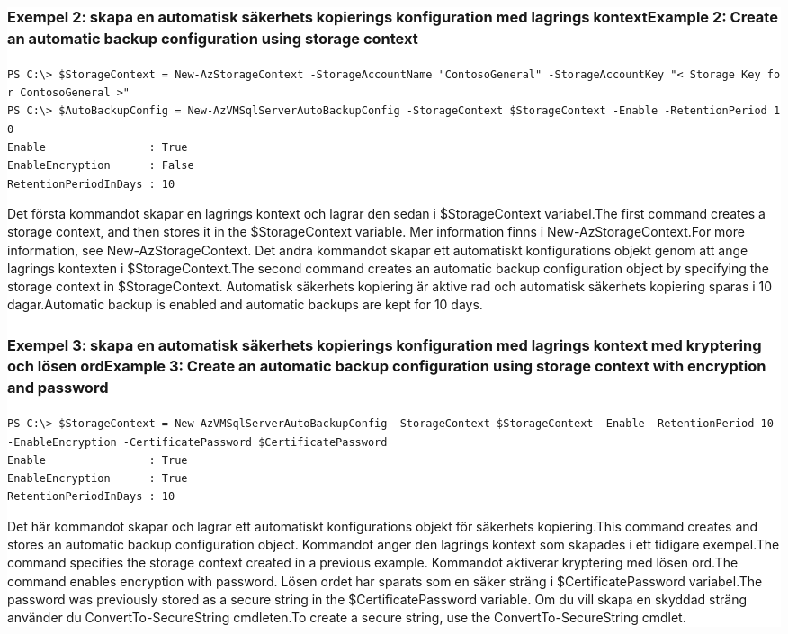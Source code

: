 ### <span data-ttu-id="a70bc-115">Exempel 2: skapa en automatisk säkerhets kopierings konfiguration med lagrings kontext</span><span class="sxs-lookup"><span data-stu-id="a70bc-115">Example 2: Create an automatic backup configuration using storage context</span></span>
```
PS C:\> $StorageContext = New-AzStorageContext -StorageAccountName "ContosoGeneral" -StorageAccountKey "< Storage Key for ContosoGeneral >"
PS C:\> $AutoBackupConfig = New-AzVMSqlServerAutoBackupConfig -StorageContext $StorageContext -Enable -RetentionPeriod 10
Enable                : True
EnableEncryption      : False
RetentionPeriodInDays : 10
```

<span data-ttu-id="a70bc-116">Det första kommandot skapar en lagrings kontext och lagrar den sedan i $StorageContext variabel.</span><span class="sxs-lookup"><span data-stu-id="a70bc-116">The first command creates a storage context, and then stores it in the $StorageContext variable.</span></span>
<span data-ttu-id="a70bc-117">Mer information finns i New-AzStorageContext.</span><span class="sxs-lookup"><span data-stu-id="a70bc-117">For more information, see New-AzStorageContext.</span></span>
<span data-ttu-id="a70bc-118">Det andra kommandot skapar ett automatiskt konfigurations objekt genom att ange lagrings kontexten i $StorageContext.</span><span class="sxs-lookup"><span data-stu-id="a70bc-118">The second command creates an automatic backup configuration object by specifying the storage context in $StorageContext.</span></span>
<span data-ttu-id="a70bc-119">Automatisk säkerhets kopiering är aktive rad och automatisk säkerhets kopiering sparas i 10 dagar.</span><span class="sxs-lookup"><span data-stu-id="a70bc-119">Automatic backup is enabled and automatic backups are kept for 10 days.</span></span>

### <span data-ttu-id="a70bc-120">Exempel 3: skapa en automatisk säkerhets kopierings konfiguration med lagrings kontext med kryptering och lösen ord</span><span class="sxs-lookup"><span data-stu-id="a70bc-120">Example 3: Create an automatic backup configuration using storage context with encryption and password</span></span>
```
PS C:\> $StorageContext = New-AzVMSqlServerAutoBackupConfig -StorageContext $StorageContext -Enable -RetentionPeriod 10 -EnableEncryption -CertificatePassword $CertificatePassword
Enable                : True
EnableEncryption      : True
RetentionPeriodInDays : 10
```

<span data-ttu-id="a70bc-121">Det här kommandot skapar och lagrar ett automatiskt konfigurations objekt för säkerhets kopiering.</span><span class="sxs-lookup"><span data-stu-id="a70bc-121">This command creates and stores an automatic backup configuration object.</span></span>
<span data-ttu-id="a70bc-122">Kommandot anger den lagrings kontext som skapades i ett tidigare exempel.</span><span class="sxs-lookup"><span data-stu-id="a70bc-122">The command specifies the storage context created in a previous example.</span></span>
<span data-ttu-id="a70bc-123">Kommandot aktiverar kryptering med lösen ord.</span><span class="sxs-lookup"><span data-stu-id="a70bc-123">The command enables encryption with password.</span></span>
<span data-ttu-id="a70bc-124">Lösen ordet har sparats som en säker sträng i $CertificatePassword variabel.</span><span class="sxs-lookup"><span data-stu-id="a70bc-124">The password was previously stored as a secure string in the $CertificatePassword variable.</span></span>
<span data-ttu-id="a70bc-125">Om du vill skapa en skyddad sträng använder du ConvertTo-SecureString cmdleten.</span><span class="sxs-lookup"><span data-stu-id="a70bc-125">To create a secure string, use the ConvertTo-SecureString cmdlet.</span></span>
